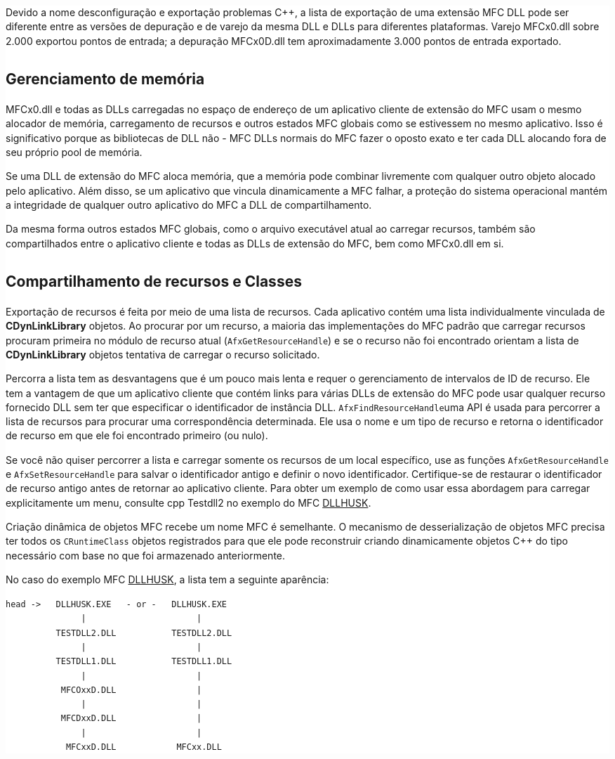  Devido a nome desconfiguração e exportação problemas C++, a lista de exportação de uma extensão MFC DLL pode ser diferente entre as versões de depuração e de varejo da mesma DLL e DLLs para diferentes plataformas. Varejo MFCx0.dll sobre 2.000 exportou pontos de entrada; a depuração MFCx0D.dll tem aproximadamente 3.000 pontos de entrada exportado.  
  
## <a name="memory-management"></a>Gerenciamento de memória  
 MFCx0.dll e todas as DLLs carregadas no espaço de endereço de um aplicativo cliente de extensão do MFC usam o mesmo alocador de memória, carregamento de recursos e outros estados MFC globais como se estivessem no mesmo aplicativo. Isso é significativo porque as bibliotecas de DLL não - MFC DLLs normais do MFC fazer o oposto exato e ter cada DLL alocando fora de seu próprio pool de memória.  
  
 Se uma DLL de extensão do MFC aloca memória, que a memória pode combinar livremente com qualquer outro objeto alocado pelo aplicativo. Além disso, se um aplicativo que vincula dinamicamente a MFC falhar, a proteção do sistema operacional mantém a integridade de qualquer outro aplicativo do MFC a DLL de compartilhamento.  
  
 Da mesma forma outros estados MFC globais, como o arquivo executável atual ao carregar recursos, também são compartilhados entre o aplicativo cliente e todas as DLLs de extensão do MFC, bem como MFCx0.dll em si.  
  
## <a name="sharing-resources-and-classes"></a>Compartilhamento de recursos e Classes  
 Exportação de recursos é feita por meio de uma lista de recursos. Cada aplicativo contém uma lista individualmente vinculada de **CDynLinkLibrary** objetos. Ao procurar por um recurso, a maioria das implementações do MFC padrão que carregar recursos procuram primeira no módulo de recurso atual (`AfxGetResourceHandle`) e se o recurso não foi encontrado orientam a lista de **CDynLinkLibrary** objetos tentativa de carregar o recurso solicitado.  
  
 Percorra a lista tem as desvantagens que é um pouco mais lenta e requer o gerenciamento de intervalos de ID de recurso. Ele tem a vantagem de que um aplicativo cliente que contém links para várias DLLs de extensão do MFC pode usar qualquer recurso fornecido DLL sem ter que especificar o identificador de instância DLL. `AfxFindResourceHandle`uma API é usada para percorrer a lista de recursos para procurar uma correspondência determinada. Ele usa o nome e um tipo de recurso e retorna o identificador de recurso em que ele foi encontrado primeiro (ou nulo).  
  
 Se você não quiser percorrer a lista e carregar somente os recursos de um local específico, use as funções `AfxGetResourceHandle` e `AfxSetResourceHandle` para salvar o identificador antigo e definir o novo identificador. Certifique-se de restaurar o identificador de recurso antigo antes de retornar ao aplicativo cliente. Para obter um exemplo de como usar essa abordagem para carregar explicitamente um menu, consulte cpp Testdll2 no exemplo do MFC [DLLHUSK](https://github.com/Microsoft/VCSamples/tree/master/VC2010Samples/MFC/advanced/dllhusk).  
  
 Criação dinâmica de objetos MFC recebe um nome MFC é semelhante. O mecanismo de desserialização de objetos MFC precisa ter todos os `CRuntimeClass` objetos registrados para que ele pode reconstruir criando dinamicamente objetos C++ do tipo necessário com base no que foi armazenado anteriormente.  
  
 No caso do exemplo MFC [DLLHUSK](https://github.com/Microsoft/VCSamples/tree/master/VC2010Samples/MFC/advanced/dllhusk), a lista tem a seguinte aparência:  
  
```  
head ->   DLLHUSK.EXE   - or -   DLLHUSK.EXE  
               |                      |  
          TESTDLL2.DLL           TESTDLL2.DLL  
               |                      |  
          TESTDLL1.DLL           TESTDLL1.DLL  
               |                      |  
           MFCOxxD.DLL                |  
               |                      |  
           MFCDxxD.DLL                |  
               |                      |  
            MFCxxD.DLL            MFCxx.DLL  
```  
  